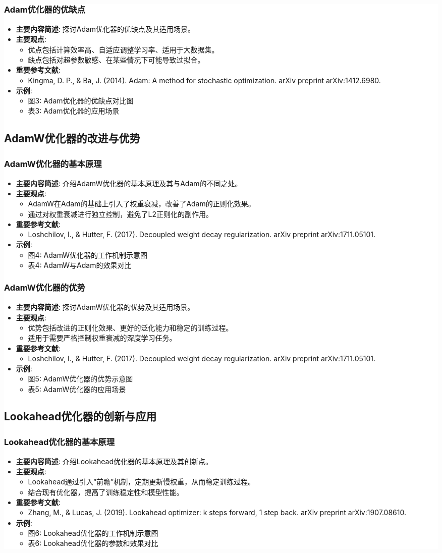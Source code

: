 ### Adam优化器的优缺点

- **主要内容简述**: 探讨Adam优化器的优缺点及其适用场景。
- **主要观点**:
  - 优点包括计算效率高、自适应调整学习率、适用于大数据集。
  - 缺点包括对超参数敏感、在某些情况下可能导致过拟合。
- **重要参考文献**:
  - Kingma, D. P., & Ba, J. (2014). Adam: A method for stochastic optimization. arXiv preprint arXiv:1412.6980.
- **示例**:
  - 图3: Adam优化器的优缺点对比图
  - 表3: Adam优化器的应用场景

## AdamW优化器的改进与优势

### AdamW优化器的基本原理

- **主要内容简述**: 介绍AdamW优化器的基本原理及其与Adam的不同之处。
- **主要观点**:
  - AdamW在Adam的基础上引入了权重衰减，改善了Adam的正则化效果。
  - 通过对权重衰减进行独立控制，避免了L2正则化的副作用。
- **重要参考文献**:
  - Loshchilov, I., & Hutter, F. (2017). Decoupled weight decay regularization. arXiv preprint arXiv:1711.05101.
- **示例**:
  - 图4: AdamW优化器的工作机制示意图
  - 表4: AdamW与Adam的效果对比

### AdamW优化器的优势

- **主要内容简述**: 探讨AdamW优化器的优势及其适用场景。
- **主要观点**:
  - 优势包括改进的正则化效果、更好的泛化能力和稳定的训练过程。
  - 适用于需要严格控制权重衰减的深度学习任务。
- **重要参考文献**:
  - Loshchilov, I., & Hutter, F. (2017). Decoupled weight decay regularization. arXiv preprint arXiv:1711.05101.
- **示例**:
  - 图5: AdamW优化器的优势示意图
  - 表5: AdamW优化器的应用场景

## Lookahead优化器的创新与应用

### Lookahead优化器的基本原理

- **主要内容简述**: 介绍Lookahead优化器的基本原理及其创新点。
- **主要观点**:
  - Lookahead通过引入“前瞻”机制，定期更新慢权重，从而稳定训练过程。
  - 结合现有优化器，提高了训练稳定性和模型性能。
- **重要参考文献**:
  - Zhang, M., & Lucas, J. (2019). Lookahead optimizer: k steps forward, 1 step back. arXiv preprint arXiv:1907.08610.
- **示例**:
  - 图6: Lookahead优化器的工作机制示意图
  - 表6: Lookahead优化器的参数和效果对比
